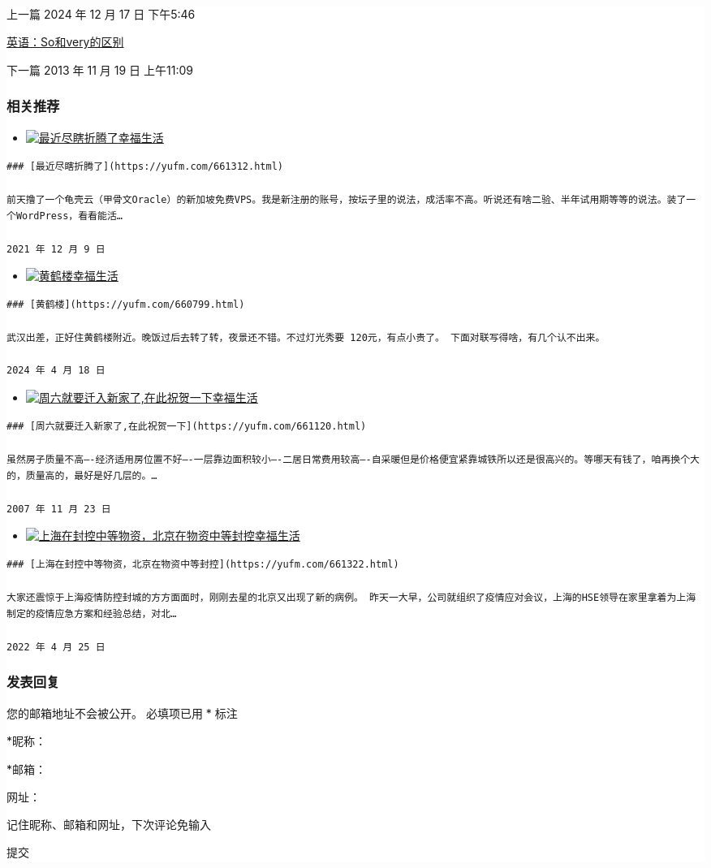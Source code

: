 上一篇 2024 年 12 月 17 日 下午5:46

[英语：So和very的区别](https://yufm.com/661179.html "英语：So和very的区别")

下一篇 2013 年 11 月 19 日 上午11:09

### 相关推荐

-    [![最近尽瞎折腾了](https://yufm.com/wp-content/themes/justnews/themer/assets/images/lazy.png)](https://yufm.com/661312.html "最近尽瞎折腾了")[幸福生活](https://yufm.com/category/betterlife)
    
    ### [最近尽瞎折腾了](https://yufm.com/661312.html)
    
    前天撸了一个龟壳云（甲骨文Oracle）的新加坡免费VPS。我是新注册的账号，按坛子里的说法，成活率不高。听说还有啥二验、半年试用期等等的说法。装了一个WordPress，看看能活…
    
    2021 年 12 月 9 日
    
-    [![黄鹤楼](https://yufm.com/wp-content/themes/justnews/themer/assets/images/lazy.png)](https://yufm.com/660799.html "黄鹤楼")[幸福生活](https://yufm.com/category/betterlife)
    
    ### [黄鹤楼](https://yufm.com/660799.html)
    
    武汉出差，正好住黄鹤楼附近。晚饭过后去转了转，夜景还不错。不过灯光秀要 120元，有点小贵了。 下面对联写得啥，有几个认不出来。
    
    2024 年 4 月 18 日
    
-    [![周六就要迁入新家了,在此祝贺一下](https://yufm.com/wp-content/themes/justnews/themer/assets/images/lazy.png)](https://yufm.com/661120.html "周六就要迁入新家了,在此祝贺一下")[幸福生活](https://yufm.com/category/betterlife)
    
    ### [周六就要迁入新家了,在此祝贺一下](https://yufm.com/661120.html)
    
    虽然房子质量不高—-经济适用房位置不好—-一层靠边面积较小—-二居日常费用较高—-自采暖但是价格便宜紧靠城铁所以还是很高兴的。等哪天有钱了，咱再换个大的，质量高的，最好是好几层的。…
    
    2007 年 11 月 23 日
    
-    [![上海在封控中等物资，北京在物资中等封控](https://yufm.com/wp-content/themes/justnews/themer/assets/images/lazy.png)](https://yufm.com/661322.html "上海在封控中等物资，北京在物资中等封控")[幸福生活](https://yufm.com/category/betterlife)
    
    ### [上海在封控中等物资，北京在物资中等封控](https://yufm.com/661322.html)
    
    大家还震惊于上海疫情防控封城的方方面面时，刚刚去星的北京又出现了新的病例。 昨天一大早，公司就组织了疫情应对会议，上海的HSE领导在家里拿着为上海制定的疫情应急方案和经验总结，对北…
    
    2022 年 4 月 25 日
    

### 发表回复[](/661819.html#respond)

您的邮箱地址不会被公开。 必填项已用 \* 标注

\*昵称：

\*邮箱：

网址：

 记住昵称、邮箱和网址，下次评论免输入

提交  
